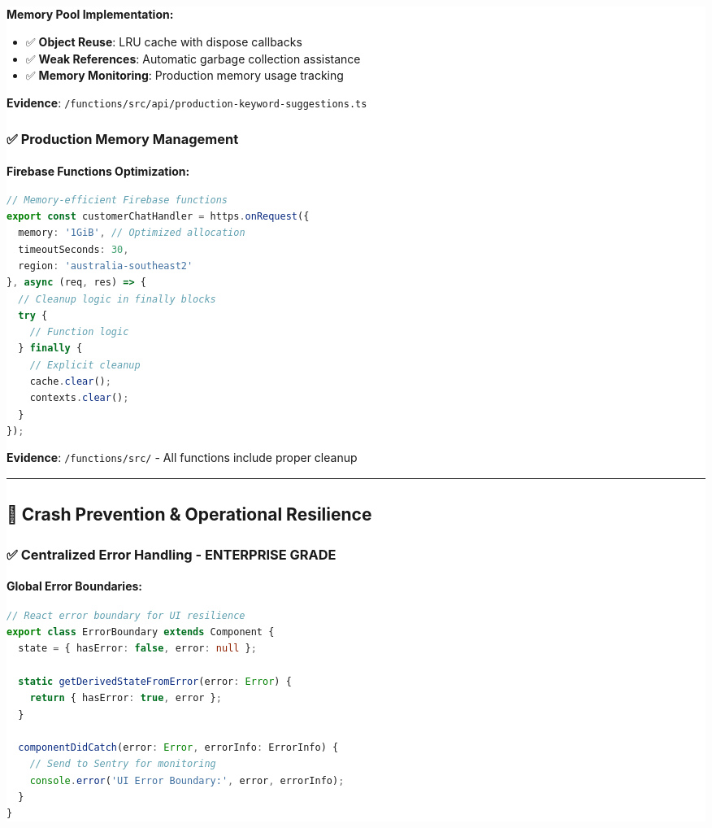 **Memory Pool Implementation:**

- ✅ **Object Reuse**: LRU cache with dispose callbacks
- ✅ **Weak References**: Automatic garbage collection assistance  
- ✅ **Memory Monitoring**: Production memory usage tracking

**Evidence**: `/functions/src/api/production-keyword-suggestions.ts`

### ✅ **Production Memory Management**

**Firebase Functions Optimization:**

```typescript
// Memory-efficient Firebase functions
export const customerChatHandler = https.onRequest({
  memory: '1GiB', // Optimized allocation
  timeoutSeconds: 30,
  region: 'australia-southeast2'
}, async (req, res) => {
  // Cleanup logic in finally blocks
  try {
    // Function logic
  } finally {
    // Explicit cleanup
    cache.clear();
    contexts.clear();
  }
});
```

**Evidence**: `/functions/src/` - All functions include proper cleanup

---

## 🔧 Crash Prevention & Operational Resilience

### ✅ **Centralized Error Handling - ENTERPRISE GRADE**

**Global Error Boundaries:**

```typescript
// React error boundary for UI resilience
export class ErrorBoundary extends Component {
  state = { hasError: false, error: null };
  
  static getDerivedStateFromError(error: Error) {
    return { hasError: true, error };
  }
  
  componentDidCatch(error: Error, errorInfo: ErrorInfo) {
    // Send to Sentry for monitoring
    console.error('UI Error Boundary:', error, errorInfo);
  }
}
```
